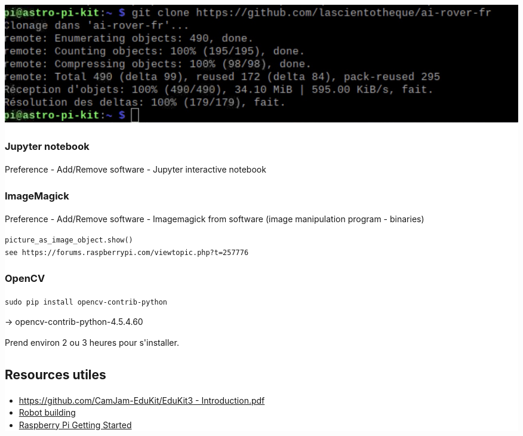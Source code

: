 <img src="images/git_clone.jpg" width="900"/> 

### Jupyter notebook


Preference - Add/Remove software - Jupyter interactive notebook

### ImageMagick

Preference - Add/Remove software - Imagemagick from software (image manipulation program - binaries)

```
picture_as_image_object.show()
see https://forums.raspberrypi.com/viewtopic.php?t=257776

```

### OpenCV

```
sudo pip install opencv-contrib-python
```

-> opencv-contrib-python-4.5.4.60

Prend environ 2 ou 3 heures pour s'installer. 

## Resources utiles

* [https://github.com/CamJam-EduKit/EduKit3 - Introduction.pdf](https://github.com/CamJam-EduKit/EduKit3/blob/master/CamJam%20Edukit%203%20-%20GPIO%20Zero/CamJam%20EduKit%203%20-%20Robotics%20Worksheet%201%20(GPIO%20Zero)%20-%20Introduction.pdf)
* [Robot building](https://raw.githubusercontent.com/CamJam-EduKit/EduKit3/master/CamJam%20Edukit%203%20-%20GPIO%20Zero/CamJam%20EduKit%203%20-%20Robotics%20Worksheet%202%20(GPIO%20Zero)%20-%20Building%20a%20Robot.pdf)
* [Raspberry Pi Getting Started](https://projects.raspberrypi.org/fr-FR/projects/raspberry-pi-getting-started)




